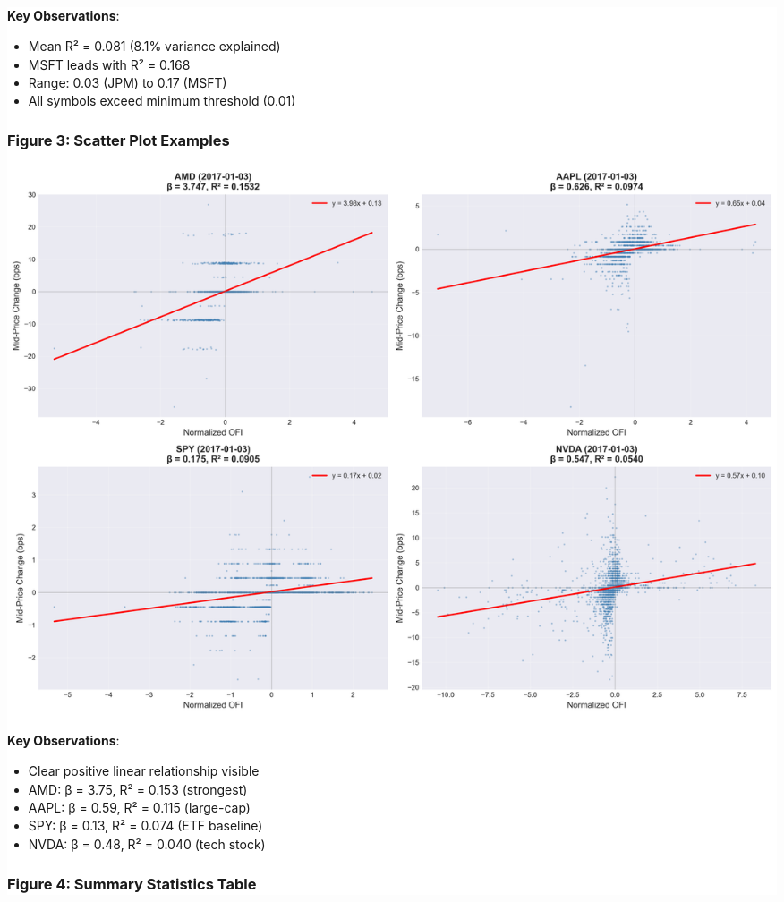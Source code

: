 **Key Observations**:
- Mean R² = 0.081 (8.1% variance explained)
- MSFT leads with R² = 0.168
- Range: 0.03 (JPM) to 0.17 (MSFT)
- All symbols exceed minimum threshold (0.01)

### Figure 3: Scatter Plot Examples
![Scatter Examples](figures_presentation/fig3_scatter_examples.png)

**Key Observations**:
- Clear positive linear relationship visible
- AMD: β = 3.75, R² = 0.153 (strongest)
- AAPL: β = 0.59, R² = 0.115 (large-cap)
- SPY: β = 0.13, R² = 0.074 (ETF baseline)
- NVDA: β = 0.48, R² = 0.040 (tech stock)

### Figure 4: Summary Statistics Table
